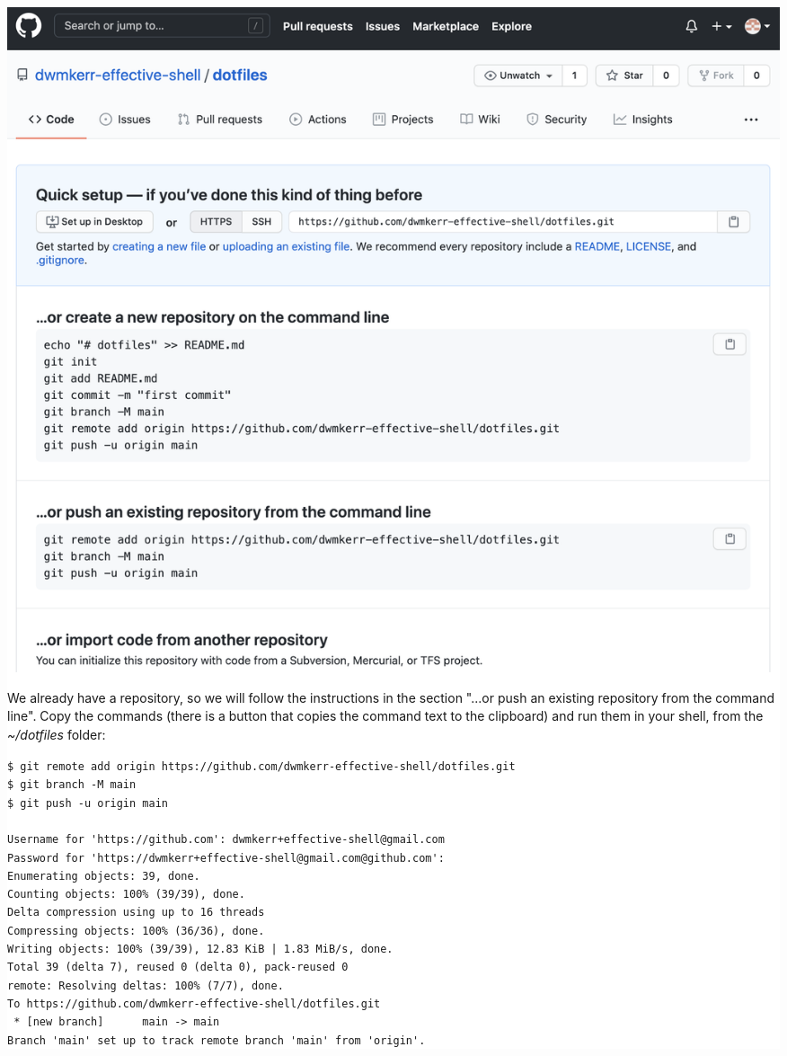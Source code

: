 ![Screenshot of the repository setup page](./images/github-repository-setup.png)

We already have a repository, so we will follow the instructions in the section "...or push an existing repository from the command line". Copy the commands (there is a button that copies the command text to the clipboard) and run them in your shell, from the _~/dotfiles_ folder:

```
$ git remote add origin https://github.com/dwmkerr-effective-shell/dotfiles.git
$ git branch -M main
$ git push -u origin main

Username for 'https://github.com': dwmkerr+effective-shell@gmail.com
Password for 'https://dwmkerr+effective-shell@gmail.com@github.com':
Enumerating objects: 39, done.
Counting objects: 100% (39/39), done.
Delta compression using up to 16 threads
Compressing objects: 100% (36/36), done.
Writing objects: 100% (39/39), 12.83 KiB | 1.83 MiB/s, done.
Total 39 (delta 7), reused 0 (delta 0), pack-reused 0
remote: Resolving deltas: 100% (7/7), done.
To https://github.com/dwmkerr-effective-shell/dotfiles.git
 * [new branch]      main -> main
Branch 'main' set up to track remote branch 'main' from 'origin'.
```
